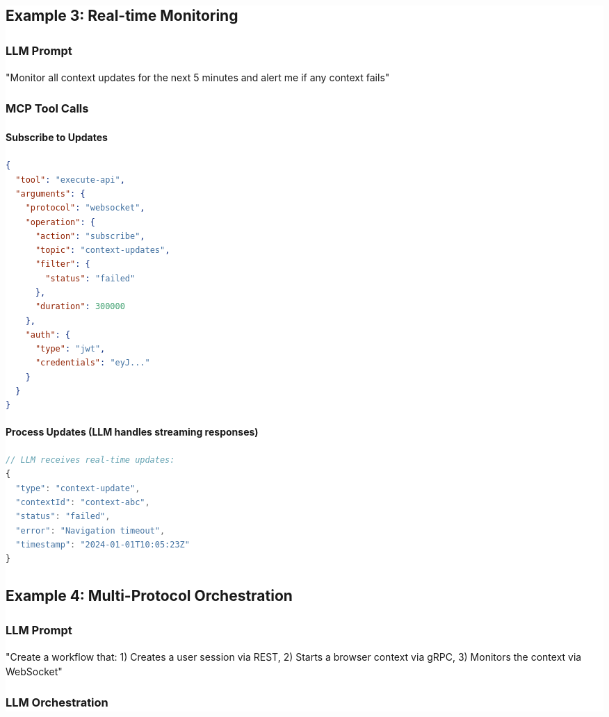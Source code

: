 ## Example 3: Real-time Monitoring

### LLM Prompt

"Monitor all context updates for the next 5 minutes and alert me if any context fails"

### MCP Tool Calls

#### Subscribe to Updates

```json
{
  "tool": "execute-api",
  "arguments": {
    "protocol": "websocket",
    "operation": {
      "action": "subscribe",
      "topic": "context-updates",
      "filter": {
        "status": "failed"
      },
      "duration": 300000
    },
    "auth": {
      "type": "jwt",
      "credentials": "eyJ..."
    }
  }
}
```

#### Process Updates (LLM handles streaming responses)

```javascript
// LLM receives real-time updates:
{
  "type": "context-update",
  "contextId": "context-abc",
  "status": "failed",
  "error": "Navigation timeout",
  "timestamp": "2024-01-01T10:05:23Z"
}
```

## Example 4: Multi-Protocol Orchestration

### LLM Prompt

"Create a workflow that: 1) Creates a user session via REST, 2) Starts a browser context via
gRPC, 3) Monitors the context via WebSocket"

### LLM Orchestration
